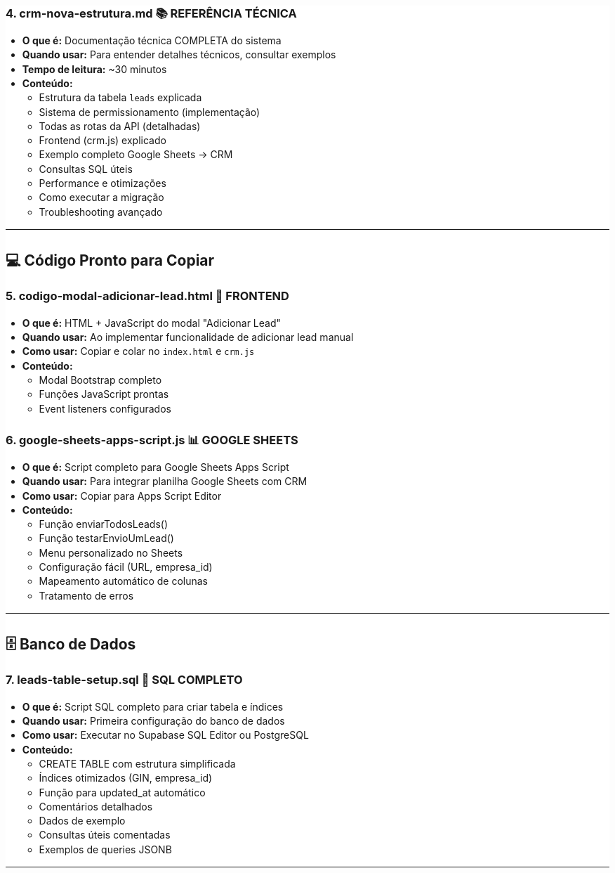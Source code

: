 ### 4. **crm-nova-estrutura.md** 📚 REFERÊNCIA TÉCNICA
- **O que é:** Documentação técnica COMPLETA do sistema
- **Quando usar:** Para entender detalhes técnicos, consultar exemplos
- **Tempo de leitura:** ~30 minutos
- **Conteúdo:**
  - Estrutura da tabela `leads` explicada
  - Sistema de permissionamento (implementação)
  - Todas as rotas da API (detalhadas)
  - Frontend (crm.js) explicado
  - Exemplo completo Google Sheets → CRM
  - Consultas SQL úteis
  - Performance e otimizações
  - Como executar a migração
  - Troubleshooting avançado

---

## 💻 Código Pronto para Copiar

### 5. **codigo-modal-adicionar-lead.html** 🎨 FRONTEND
- **O que é:** HTML + JavaScript do modal "Adicionar Lead"
- **Quando usar:** Ao implementar funcionalidade de adicionar lead manual
- **Como usar:** Copiar e colar no `index.html` e `crm.js`
- **Conteúdo:**
  - Modal Bootstrap completo
  - Funções JavaScript prontas
  - Event listeners configurados

### 6. **google-sheets-apps-script.js** 📊 GOOGLE SHEETS
- **O que é:** Script completo para Google Sheets Apps Script
- **Quando usar:** Para integrar planilha Google Sheets com CRM
- **Como usar:** Copiar para Apps Script Editor
- **Conteúdo:**
  - Função enviarTodosLeads()
  - Função testarEnvioUmLead()
  - Menu personalizado no Sheets
  - Configuração fácil (URL, empresa_id)
  - Mapeamento automático de colunas
  - Tratamento de erros

---

## 🗄️ Banco de Dados

### 7. **leads-table-setup.sql** 💾 SQL COMPLETO
- **O que é:** Script SQL completo para criar tabela e índices
- **Quando usar:** Primeira configuração do banco de dados
- **Como usar:** Executar no Supabase SQL Editor ou PostgreSQL
- **Conteúdo:**
  - CREATE TABLE com estrutura simplificada
  - Índices otimizados (GIN, empresa_id)
  - Função para updated_at automático
  - Comentários detalhados
  - Dados de exemplo
  - Consultas úteis comentadas
  - Exemplos de queries JSONB

---
